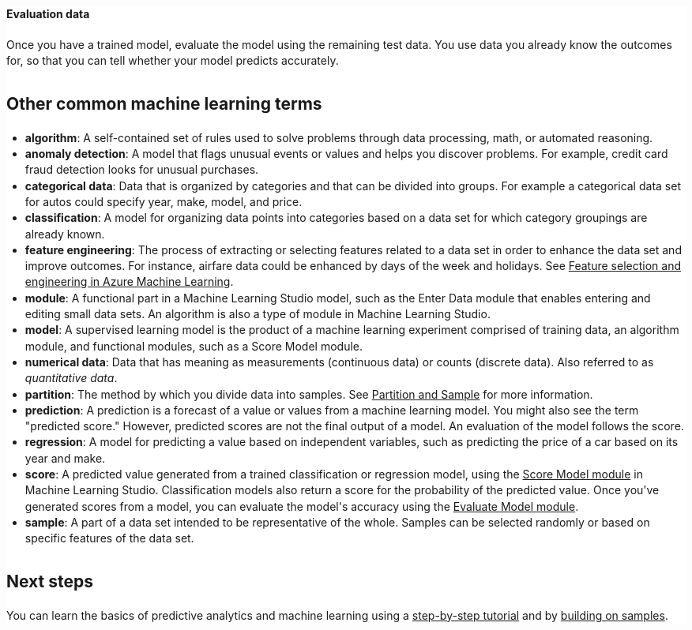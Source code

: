 #### Evaluation data
Once you have a trained model, evaluate the model using the remaining test data. You use data you already know the outcomes for, so that you can tell whether your model predicts accurately.

## Other common machine learning terms
* **algorithm**: A self-contained set of rules used to solve problems through data processing, math, or automated reasoning.
* **anomaly detection**: A model that flags unusual events or values and helps you discover problems. For example, credit card fraud detection looks for unusual purchases.
* **categorical data**: Data that is organized by categories and that can be divided into groups. For example a categorical data set for autos could specify year, make, model, and price.
* **classification**: A model for organizing data points into categories based on a data set for which category groupings are already known.
* **feature engineering**: The process of extracting or selecting features related to a data set in order to enhance the data set and improve outcomes. For instance, airfare data could be enhanced by days of the week and holidays. See [Feature selection and engineering in Azure Machine Learning](feature-selection-and-engineering.md).
* **module**: A functional part in a Machine Learning Studio model, such as the Enter Data module that enables entering and editing small data sets. An algorithm is also a type of module in Machine Learning Studio.
* **model**: A supervised learning model is the product of a machine learning experiment comprised of training data, an algorithm module, and functional modules, such as a Score Model module.
* **numerical data**: Data that has meaning as measurements (continuous data) or counts (discrete data). Also referred to as *quantitative data*.
* **partition**: The method by which you divide data into samples. See [Partition and Sample](https://msdn.microsoft.com/library/azure/dn905960.aspx) for more information.
* **prediction**: A prediction is a forecast of a value or values from a machine learning model. You might also see the term "predicted score." However, predicted scores are not the final output of a model. An evaluation of the model follows the score.
* **regression**: A model for predicting a value based on independent variables, such as predicting the price of a car based on its year and make.
* **score**: A predicted value generated from a trained classification or regression model, using the [Score Model module](https://msdn.microsoft.com/library/azure/dn905995.aspx) in Machine Learning Studio. Classification models also return a score for the probability of the predicted value. Once you've generated scores from a model, you can evaluate the model's accuracy using the [Evaluate Model module](https://msdn.microsoft.com/library/azure/dn905915.aspx).
* **sample**: A part of a data set intended to be representative of the whole. Samples can be selected randomly or based on specific features of the data set.

## Next steps
You can learn the basics of predictive analytics and machine learning using a [step-by-step tutorial](create-experiment.md) and by [building on samples](sample-experiments.md).  


[learning-with-counts]: https://msdn.microsoft.com/library/azure/81c457af-f5c0-4b2d-922c-fdef2274413c/

